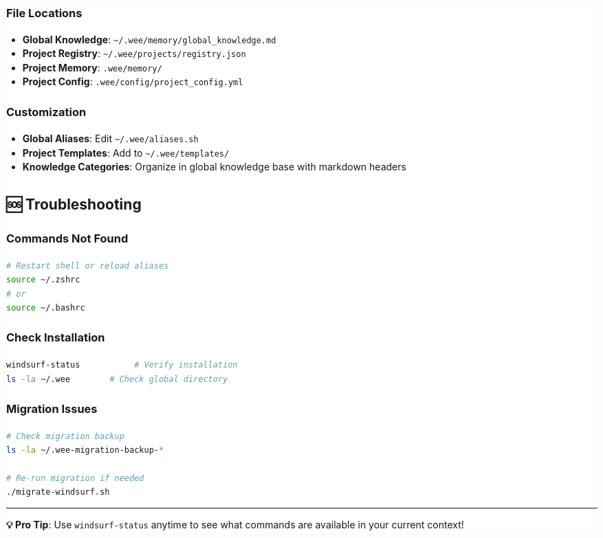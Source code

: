 ### File Locations
- **Global Knowledge**: `~/.wee/memory/global_knowledge.md`
- **Project Registry**: `~/.wee/projects/registry.json`
- **Project Memory**: `.wee/memory/`
- **Project Config**: `.wee/config/project_config.yml`

### Customization
- **Global Aliases**: Edit `~/.wee/aliases.sh`
- **Project Templates**: Add to `~/.wee/templates/`
- **Knowledge Categories**: Organize in global knowledge base with markdown headers

## 🆘 Troubleshooting

### Commands Not Found
```bash
# Restart shell or reload aliases
source ~/.zshrc
# or
source ~/.bashrc
```

### Check Installation
```bash
windsurf-status           # Verify installation
ls -la ~/.wee        # Check global directory
```

### Migration Issues
```bash
# Check migration backup
ls -la ~/.wee-migration-backup-*

# Re-run migration if needed
./migrate-windsurf.sh
```

---

**💡 Pro Tip**: Use `windsurf-status` anytime to see what commands are available in your current context!

